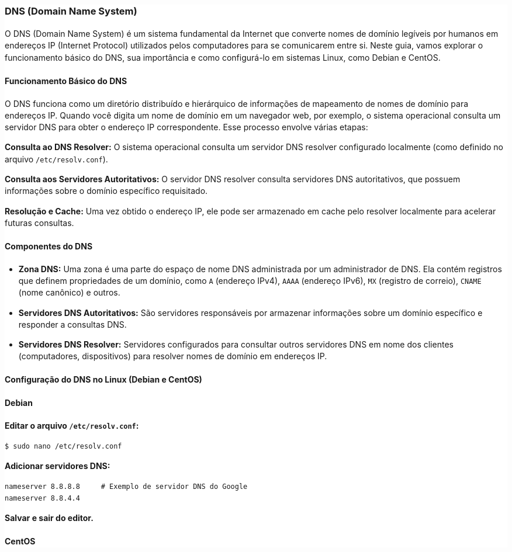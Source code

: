 
### DNS (Domain Name System)

O DNS (Domain Name System) é um sistema fundamental da Internet que converte nomes de domínio legíveis por humanos em endereços IP (Internet Protocol) utilizados pelos computadores para se comunicarem entre si. Neste guia, vamos explorar o funcionamento básico do DNS, sua importância e como configurá-lo em sistemas Linux, como Debian e CentOS.

#### Funcionamento Básico do DNS

O DNS funciona como um diretório distribuído e hierárquico de informações de mapeamento de nomes de domínio para endereços IP. Quando você digita um nome de domínio em um navegador web, por exemplo, o sistema operacional consulta um servidor DNS para obter o endereço IP correspondente. Esse processo envolve várias etapas:

**Consulta ao DNS Resolver:** O sistema operacional consulta um servidor DNS resolver configurado localmente (como definido no arquivo `/etc/resolv.conf`).
    
**Consulta aos Servidores Autoritativos:** O servidor DNS resolver consulta servidores DNS autoritativos, que possuem informações sobre o domínio específico requisitado.
    
**Resolução e Cache:** Uma vez obtido o endereço IP, ele pode ser armazenado em cache pelo resolver localmente para acelerar futuras consultas.
    

#### Componentes do DNS

-   **Zona DNS:** Uma zona é uma parte do espaço de nome DNS administrada por um administrador de DNS. Ela contém registros que definem propriedades de um domínio, como `A` (endereço IPv4), `AAAA` (endereço IPv6), `MX` (registro de correio), `CNAME` (nome canônico) e outros.
    
-   **Servidores DNS Autoritativos:** São servidores responsáveis por armazenar informações sobre um domínio específico e responder a consultas DNS.
    
-   **Servidores DNS Resolver:** Servidores configurados para consultar outros servidores DNS em nome dos clientes (computadores, dispositivos) para resolver nomes de domínio em endereços IP.
    

#### Configuração do DNS no Linux (Debian e CentOS)

#### Debian

**Editar o arquivo `/etc/resolv.conf`:**
    
```ssh
$ sudo nano /etc/resolv.conf
``` 
    
**Adicionar servidores DNS:**
    
```vim
nameserver 8.8.8.8     # Exemplo de servidor DNS do Google
nameserver 8.8.4.4
```    
    
**Salvar e sair do editor.**
    

#### CentOS
